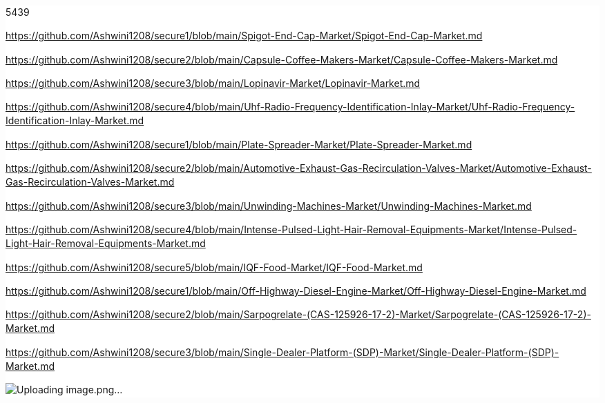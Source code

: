 5439</p><p><a href="https://github.com/Ashwini1208/secure1/blob/main/Spigot-End-Cap-Market/Spigot-End-Cap-Market.md">https://github.com/Ashwini1208/secure1/blob/main/Spigot-End-Cap-Market/Spigot-End-Cap-Market.md</a></p><p><a href="https://github.com/Ashwini1208/secure2/blob/main/Capsule-Coffee-Makers-Market/Capsule-Coffee-Makers-Market.md">https://github.com/Ashwini1208/secure2/blob/main/Capsule-Coffee-Makers-Market/Capsule-Coffee-Makers-Market.md</a></p><p><a href="https://github.com/Ashwini1208/secure3/blob/main/Lopinavir-Market/Lopinavir-Market.md">https://github.com/Ashwini1208/secure3/blob/main/Lopinavir-Market/Lopinavir-Market.md</a></p><p><a href="https://github.com/Ashwini1208/secure4/blob/main/Uhf-Radio-Frequency-Identification-Inlay-Market/Uhf-Radio-Frequency-Identification-Inlay-Market.md">https://github.com/Ashwini1208/secure4/blob/main/Uhf-Radio-Frequency-Identification-Inlay-Market/Uhf-Radio-Frequency-Identification-Inlay-Market.md</a></p><p><a href="https://github.com/Ashwini1208/secure1/blob/main/Plate-Spreader-Market/Plate-Spreader-Market.md">https://github.com/Ashwini1208/secure1/blob/main/Plate-Spreader-Market/Plate-Spreader-Market.md</a></p><p><a href="https://github.com/Ashwini1208/secure2/blob/main/Automotive-Exhaust-Gas-Recirculation-Valves-Market/Automotive-Exhaust-Gas-Recirculation-Valves-Market.md">https://github.com/Ashwini1208/secure2/blob/main/Automotive-Exhaust-Gas-Recirculation-Valves-Market/Automotive-Exhaust-Gas-Recirculation-Valves-Market.md</a></p><p><a href="https://github.com/Ashwini1208/secure3/blob/main/Unwinding-Machines-Market/Unwinding-Machines-Market.md">https://github.com/Ashwini1208/secure3/blob/main/Unwinding-Machines-Market/Unwinding-Machines-Market.md</a></p><p><a href="https://github.com/Ashwini1208/secure4/blob/main/Intense-Pulsed-Light-Hair-Removal-Equipments-Market/Intense-Pulsed-Light-Hair-Removal-Equipments-Market.md">https://github.com/Ashwini1208/secure4/blob/main/Intense-Pulsed-Light-Hair-Removal-Equipments-Market/Intense-Pulsed-Light-Hair-Removal-Equipments-Market.md</a></p><p><a href="https://github.com/Ashwini1208/secure5/blob/main/IQF-Food-Market/IQF-Food-Market.md">https://github.com/Ashwini1208/secure5/blob/main/IQF-Food-Market/IQF-Food-Market.md</a></p><p><a href="https://github.com/Ashwini1208/secure1/blob/main/Off-Highway-Diesel-Engine-Market/Off-Highway-Diesel-Engine-Market.md">https://github.com/Ashwini1208/secure1/blob/main/Off-Highway-Diesel-Engine-Market/Off-Highway-Diesel-Engine-Market.md</a></p><p><a href="https://github.com/Ashwini1208/secure2/blob/main/Sarpogrelate-(CAS-125926-17-2)-Market/Sarpogrelate-(CAS-125926-17-2)-Market.md">https://github.com/Ashwini1208/secure2/blob/main/Sarpogrelate-(CAS-125926-17-2)-Market/Sarpogrelate-(CAS-125926-17-2)-Market.md</a></p><p><a href="https://github.com/Ashwini1208/secure3/blob/main/Single-Dealer-Platform-(SDP)-Market/Single-Dealer-Platform-(SDP)-Market.md">https://github.com/Ashwini1208/secure3/blob/main/Single-Dealer-Platform-(SDP)-Market/Single-Dealer-Platform-(SDP)-Market.md</a></p>
![Uploading image.png…]()
